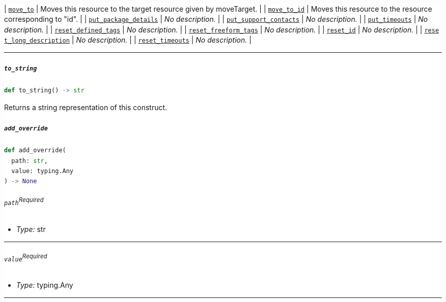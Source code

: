 | <code><a href="#rhizo-co-terraform-provider-oci.marketplacePublication.MarketplacePublication.moveTo">move_to</a></code> | Moves this resource to the target resource given by moveTarget. |
| <code><a href="#rhizo-co-terraform-provider-oci.marketplacePublication.MarketplacePublication.moveToId">move_to_id</a></code> | Moves this resource to the resource corresponding to "id". |
| <code><a href="#rhizo-co-terraform-provider-oci.marketplacePublication.MarketplacePublication.putPackageDetails">put_package_details</a></code> | *No description.* |
| <code><a href="#rhizo-co-terraform-provider-oci.marketplacePublication.MarketplacePublication.putSupportContacts">put_support_contacts</a></code> | *No description.* |
| <code><a href="#rhizo-co-terraform-provider-oci.marketplacePublication.MarketplacePublication.putTimeouts">put_timeouts</a></code> | *No description.* |
| <code><a href="#rhizo-co-terraform-provider-oci.marketplacePublication.MarketplacePublication.resetDefinedTags">reset_defined_tags</a></code> | *No description.* |
| <code><a href="#rhizo-co-terraform-provider-oci.marketplacePublication.MarketplacePublication.resetFreeformTags">reset_freeform_tags</a></code> | *No description.* |
| <code><a href="#rhizo-co-terraform-provider-oci.marketplacePublication.MarketplacePublication.resetId">reset_id</a></code> | *No description.* |
| <code><a href="#rhizo-co-terraform-provider-oci.marketplacePublication.MarketplacePublication.resetLongDescription">reset_long_description</a></code> | *No description.* |
| <code><a href="#rhizo-co-terraform-provider-oci.marketplacePublication.MarketplacePublication.resetTimeouts">reset_timeouts</a></code> | *No description.* |

---

##### `to_string` <a name="to_string" id="rhizo-co-terraform-provider-oci.marketplacePublication.MarketplacePublication.toString"></a>

```python
def to_string() -> str
```

Returns a string representation of this construct.

##### `add_override` <a name="add_override" id="rhizo-co-terraform-provider-oci.marketplacePublication.MarketplacePublication.addOverride"></a>

```python
def add_override(
  path: str,
  value: typing.Any
) -> None
```

###### `path`<sup>Required</sup> <a name="path" id="rhizo-co-terraform-provider-oci.marketplacePublication.MarketplacePublication.addOverride.parameter.path"></a>

- *Type:* str

---

###### `value`<sup>Required</sup> <a name="value" id="rhizo-co-terraform-provider-oci.marketplacePublication.MarketplacePublication.addOverride.parameter.value"></a>

- *Type:* typing.Any

---
